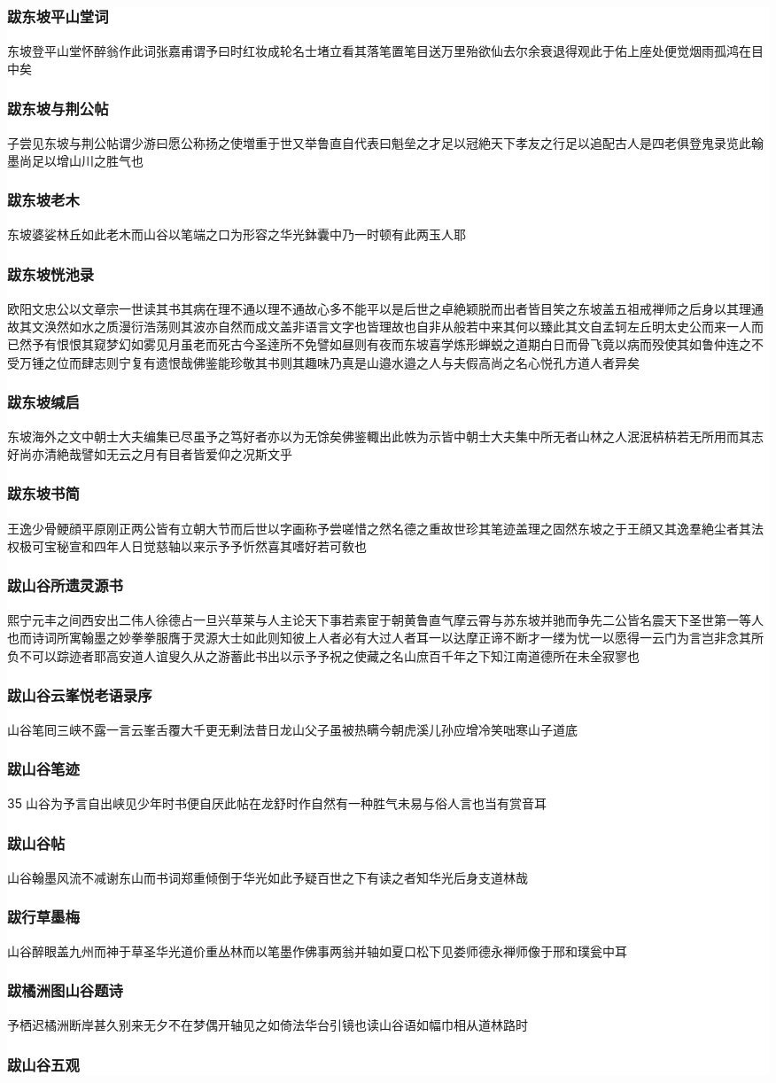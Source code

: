 ### 跋东坡平山堂词

东坡登平山堂怀醉翁作此词张嘉甫谓予曰时红妆成轮名士堵立看其落笔置笔目送万里殆欲仙去尔余衰退得观此于佑上座处便觉烟雨孤鸿在目中矣

### 跋东坡与荆公帖

子尝见东坡与荆公帖谓少游曰愿公称扬之使増重于世又举鲁直自代表曰魁垒之才足以冠絶天下孝友之行足以追配古人是四老俱登鬼录览此翰墨尚足以增山川之胜气也

### 跋东坡老木

东坡婆娑林丘如此老木而山谷以笔端之口为形容之华光鉢囊中乃一时顿有此两玉人耶

### 跋东坡恍池录

欧阳文忠公以文章宗一世读其书其病在理不通以理不通故心多不能平以是后世之卓絶颖脱而出者皆目笑之东坡盖五祖戒禅师之后身以其理通故其文涣然如水之质漫衍浩荡则其波亦自然而成文盖非语言文字也皆理故也自非从般若中来其何以臻此其文自孟轲左丘明太史公而来一人而已然予有恨恨其窥梦幻如雾见月虽老而死古今圣逹所不免譬如昼则有夜而东坡喜学炼形蝉蜕之道期白日而骨飞竟以病而殁使其如鲁仲连之不受万锺之位而肆志则宁复有遗恨哉佛鉴能珍敬其书则其趣味乃真是山邉水邉之人与夫假高尚之名心悦孔方道人者异矣

### 跋东坡缄启

东坡海外之文中朝士大夫编集已尽虽予之笃好者亦以为无馀矣佛鉴輙出此帙为示皆中朝士大夫集中所无者山林之人泯泯枿枿若无所用而其志好尚亦清絶哉譬如无云之月有目者皆爱仰之况斯文乎

### 跋东坡书简

王逸少骨鲠顔平原刚正两公皆有立朝大节而后世以字画称予尝嗟惜之然名德之重故世珍其笔迹盖理之固然东坡之于王顔又其逸羣絶尘者其法权极可宝秘宣和四年人日觉慈轴以来示予予忻然喜其嗜好若可敎也

### 跋山谷所遗灵源书

熙宁元丰之间西安出二伟人徐德占一旦兴草莱与人主论天下事若素宦于朝黄鲁直气摩云霄与苏东坡并驰而争先二公皆名震天下圣世第一等人也而诗词所寓翰墨之妙拳拳服膺于灵源大士如此则知彼上人者必有大过人者耳一以达摩正谛不断才一缕为忧一以愿得一云门为言岂非念其所负不可以踪迹者耶高安道人谊叟久从之游蓄此书出以示予予祝之使藏之名山庶百千年之下知江南道德所在未全寂寥也

### 跋山谷云峯悦老语录序

山谷笔囘三峡不露一言云峯舌覆大千更无剰法昔日龙山父子虽被热瞒今朝虎溪儿孙应增冷笑咄寒山子道底

### 跋山谷笔迹

35 	山谷为予言自出峡见少年时书便自厌此帖在龙舒时作自然有一种胜气未易与俗人言也当有赏音耳

### 跋山谷帖

山谷翰墨风流不减谢东山而书词郑重倾倒于华光如此予疑百世之下有读之者知华光后身支道林哉

### 跋行草墨梅

山谷醉眼盖九州而神于草圣华光道价重丛林而以笔墨作佛事两翁并轴如夏口松下见娄师德永禅师像于邢和璞瓮中耳

### 跋橘洲图山谷题诗

予栖迟橘洲断岸甚久别来无夕不在梦偶开轴见之如倚法华台引镜也读山谷语如幅巾相从道林路时

### 跋山谷五观
